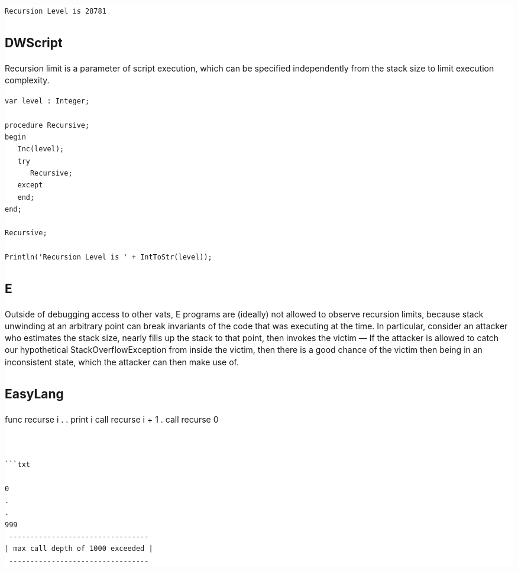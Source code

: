 
```txt
Recursion Level is 28781
```



## DWScript


Recursion limit is a parameter of script execution, which can be specified independently from the stack size to limit execution complexity.


```delphi
var level : Integer;

procedure Recursive;
begin
   Inc(level);
   try
      Recursive;
   except
   end;
end;

Recursive;

Println('Recursion Level is ' + IntToStr(level));
```



## E


Outside of debugging access to other vats, E programs are (ideally) not allowed to observe recursion limits, because stack unwinding at an arbitrary point can break invariants of the code that was executing at the time. In particular, consider an attacker who estimates the stack size, nearly fills up the stack to that point, then invokes the victim — If the attacker is allowed to catch our hypothetical StackOverflowException from inside the victim, then there is a good chance of the victim then being in an inconsistent state, which the attacker can then make use of.


## EasyLang


<lang>func recurse i . .
  print i
  call recurse i + 1
.
call recurse 0
```


```txt

0
.
.
999
 ---------------------------------
| max call depth of 1000 exceeded |
 ---------------------------------

```
